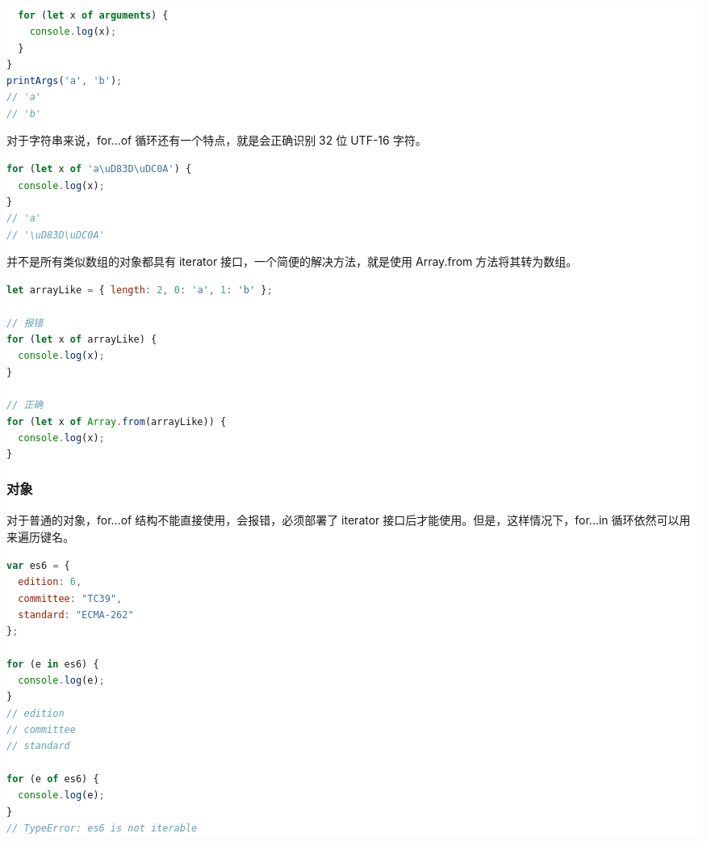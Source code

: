 ```js
  for (let x of arguments) {
    console.log(x);
  }
}
printArgs('a', 'b');
// 'a'
// 'b'

```

对于字符串来说，for...of 循环还有一个特点，就是会正确识别 32 位 UTF-16 字符。

```js
for (let x of 'a\uD83D\uDC0A') {
  console.log(x);
}
// 'a'
// '\uD83D\uDC0A'

```

并不是所有类似数组的对象都具有 iterator 接口，一个简便的解决方法，就是使用 Array.from 方法将其转为数组。

```js
let arrayLike = { length: 2, 0: 'a', 1: 'b' };

// 报错
for (let x of arrayLike) {
  console.log(x);
}

// 正确
for (let x of Array.from(arrayLike)) {
  console.log(x);
}

```

### 对象

对于普通的对象，for...of 结构不能直接使用，会报错，必须部署了 iterator 接口后才能使用。但是，这样情况下，for...in 循环依然可以用来遍历键名。

```js
var es6 = {
  edition: 6,
  committee: "TC39",
  standard: "ECMA-262"
};

for (e in es6) {
  console.log(e);
}
// edition
// committee
// standard

for (e of es6) {
  console.log(e);
}
// TypeError: es6 is not iterable

```
